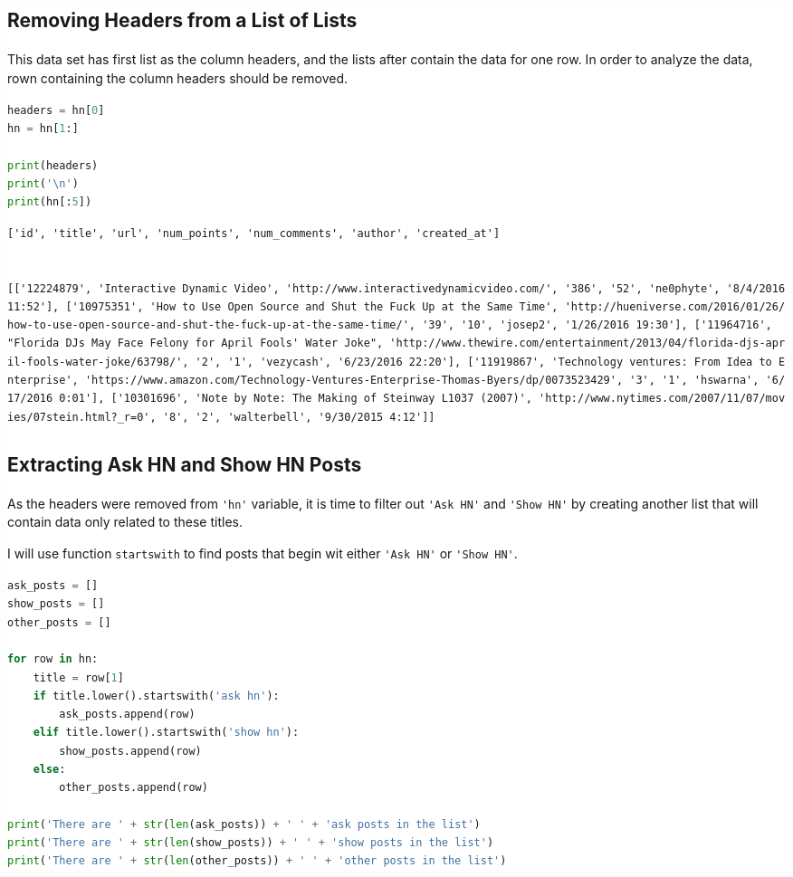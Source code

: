 

## Removing Headers from a List of Lists
This data set has first list as the column headers, and the lists after contain the data for one row. In order to analyze the data, rown containing the column headers should be removed. 


```python
headers = hn[0]
hn = hn[1:]

print(headers)
print('\n')
print(hn[:5])
```

    ['id', 'title', 'url', 'num_points', 'num_comments', 'author', 'created_at']
    
    
    [['12224879', 'Interactive Dynamic Video', 'http://www.interactivedynamicvideo.com/', '386', '52', 'ne0phyte', '8/4/2016 11:52'], ['10975351', 'How to Use Open Source and Shut the Fuck Up at the Same Time', 'http://hueniverse.com/2016/01/26/how-to-use-open-source-and-shut-the-fuck-up-at-the-same-time/', '39', '10', 'josep2', '1/26/2016 19:30'], ['11964716', "Florida DJs May Face Felony for April Fools' Water Joke", 'http://www.thewire.com/entertainment/2013/04/florida-djs-april-fools-water-joke/63798/', '2', '1', 'vezycash', '6/23/2016 22:20'], ['11919867', 'Technology ventures: From Idea to Enterprise', 'https://www.amazon.com/Technology-Ventures-Enterprise-Thomas-Byers/dp/0073523429', '3', '1', 'hswarna', '6/17/2016 0:01'], ['10301696', 'Note by Note: The Making of Steinway L1037 (2007)', 'http://www.nytimes.com/2007/11/07/movies/07stein.html?_r=0', '8', '2', 'walterbell', '9/30/2015 4:12']]
    

## Extracting Ask HN and Show HN Posts
As the headers were removed from `'hn'` variable, it is time to filter out `'Ask HN'` and `'Show HN'` by creating another list that will contain data only related to these titles.

I will use function `startswith` to find posts that begin wit either `'Ask HN'` or `'Show HN'`.


```python
ask_posts = []
show_posts = []
other_posts = []

for row in hn: 
    title = row[1]
    if title.lower().startswith('ask hn'):
        ask_posts.append(row)
    elif title.lower().startswith('show hn'): 
        show_posts.append(row)
    else: 
        other_posts.append(row)

print('There are ' + str(len(ask_posts)) + ' ' + 'ask posts in the list')
print('There are ' + str(len(show_posts)) + ' ' + 'show posts in the list')
print('There are ' + str(len(other_posts)) + ' ' + 'other posts in the list')

```
